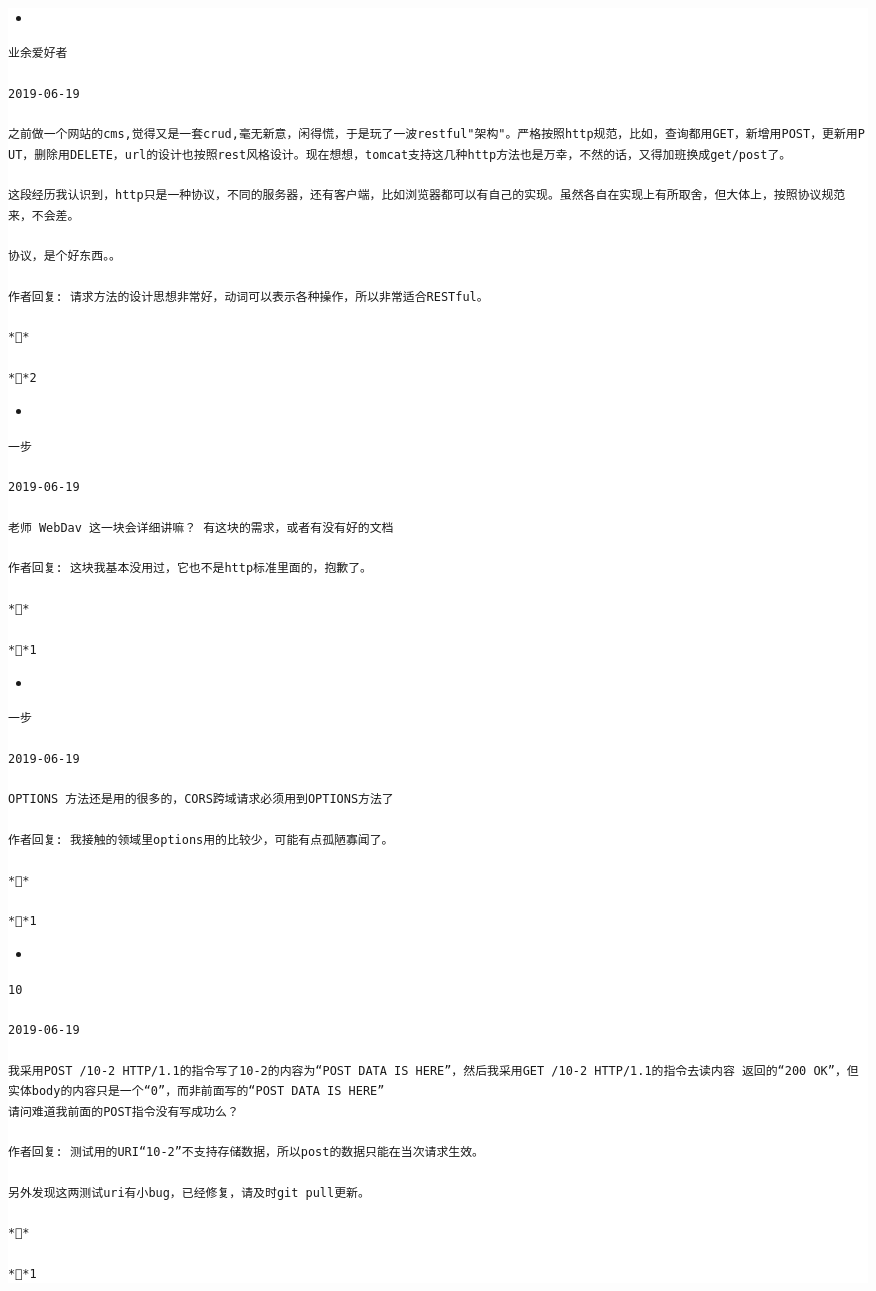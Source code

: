 - 

    业余爱好者

    2019-06-19

    之前做一个网站的cms,觉得又是一套crud,毫无新意，闲得慌，于是玩了一波restful"架构"。严格按照http规范，比如，查询都用GET，新增用POST，更新用PUT，删除用DELETE，url的设计也按照rest风格设计。现在想想，tomcat支持这几种http方法也是万幸，不然的话，又得加班换成get/post了。

    这段经历我认识到，http只是一种协议，不同的服务器，还有客户端，比如浏览器都可以有自己的实现。虽然各自在实现上有所取舍，但大体上，按照协议规范来，不会差。

    协议，是个好东西。。

    作者回复: 请求方法的设计思想非常好，动词可以表示各种操作，所以非常适合RESTful。

    **

    **2

- 

    一步

    2019-06-19

    老师 WebDav 这一块会详细讲嘛？ 有这块的需求，或者有没有好的文档

    作者回复: 这块我基本没用过，它也不是http标准里面的，抱歉了。

    **

    **1

- 

    一步

    2019-06-19

    OPTIONS 方法还是用的很多的，CORS跨域请求必须用到OPTIONS方法了

    作者回复: 我接触的领域里options用的比较少，可能有点孤陋寡闻了。

    **

    **1

- 

    10

    2019-06-19

    我采用POST /10-2 HTTP/1.1的指令写了10-2的内容为“POST DATA IS HERE”，然后我采用GET /10-2 HTTP/1.1的指令去读内容 返回的“200 OK”，但实体body的内容只是一个“0”，而非前面写的“POST DATA IS HERE”
    请问难道我前面的POST指令没有写成功么？

    作者回复: 测试用的URI“10-2”不支持存储数据，所以post的数据只能在当次请求生效。

    另外发现这两测试uri有小bug，已经修复，请及时git pull更新。

    **

    **1
